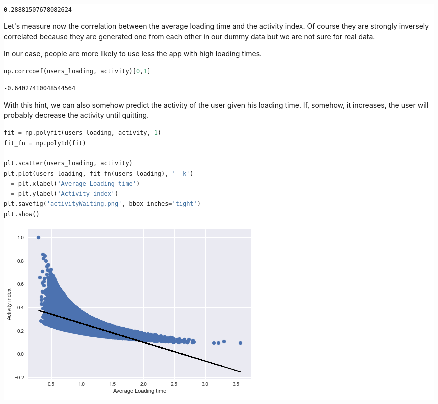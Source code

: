 


    0.28881507678082624



Let's measure now the correlation between the average loading time and the activity index. Of course they are strongly inversely correlated because they are generated one from each other in our dummy data but we are not sure for real data. 

In our case, people are more likely to use less the app with high loading times.




```python
np.corrcoef(users_loading, activity)[0,1]
```




    -0.64027410048544564



With this hint, we can also somehow predict the activity of the user given his loading time. If, somehow, it increases, the user will probably decrease the activity until quitting.



```python
fit = np.polyfit(users_loading, activity, 1)
fit_fn = np.poly1d(fit) 

plt.scatter(users_loading, activity)
plt.plot(users_loading, fit_fn(users_loading), '--k')
_ = plt.xlabel('Average Loading time')
_ = plt.ylabel('Activity index')
plt.savefig('activityWaiting.png', bbox_inches='tight')
plt.show()
```


![png](/AB_testing_anonymized_files/AB_testing_anonymized_51_0.png)
